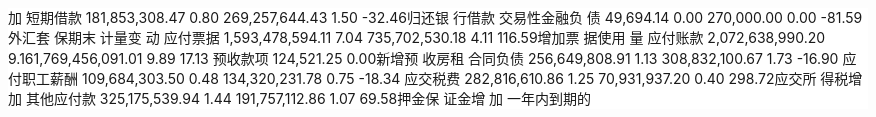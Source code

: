 加
短期借款
181,853,308.47
0.80
269,257,644.43
1.50
-32.46归还银
行借款
交易性金融负
债
49,694.14
0.00
270,000.00
0.00
-81.59外汇套
保期末
计量变
动
应付票据
1,593,478,594.11
7.04
735,702,530.18
4.11
116.59增加票
据使用
量
应付账款
2,072,638,990.20
9.161,769,456,091.01
9.89
17.13
预收款项
124,521.25
0.00新增预
收房租
合同负债
256,649,808.91
1.13
308,832,100.67
1.73
-16.90
应付职工薪酬
109,684,303.50
0.48
134,320,231.78
0.75
-18.34
应交税费
282,816,610.86
1.25
70,931,937.20
0.40
298.72应交所
得税增
加
其他应付款
325,175,539.94
1.44
191,757,112.86
1.07
69.58押金保
证金增
加
一年内到期的